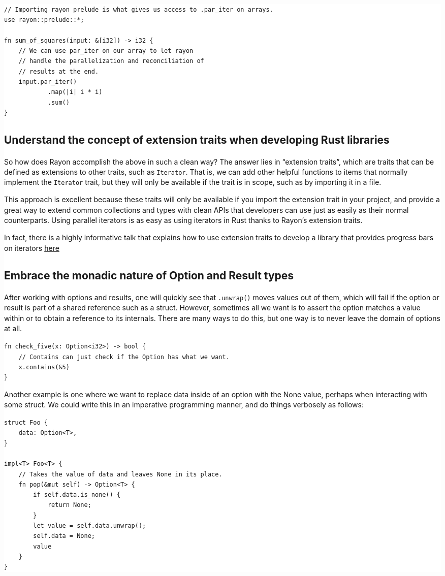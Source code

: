 ```
// Importing rayon prelude is what gives us access to .par_iter on arrays.
use rayon::prelude::*;

fn sum_of_squares(input: &[i32]) -> i32 {
    // We can use par_iter on our array to let rayon
    // handle the parallelization and reconciliation of
    // results at the end.
    input.par_iter()
            .map(|i| i * i)
            .sum()
}
```

Understand the concept of extension traits when developing Rust libraries
-------------------------------------------------------------------------

So how does Rayon accomplish the above in such a clean way? The answer lies in “extension traits”, which are traits that can be defined as extensions to other traits, such as `Iterator`. That is, we can add other helpful functions to items that normally implement the `Iterator` trait, but they will only be available if the trait is in scope, such as by importing it in a file.

This approach is excellent because these traits will only be available if you import the extension trait in your project, and provide a great way to extend common collections and types with clean APIs that developers can use just as easily as their normal counterparts. Using parallel iterators is as easy as using iterators in Rust thanks to Rayon’s extension traits.

In fact, there is a highly informative talk that explains how to use extension traits to develop a library that provides progress bars on iterators [here](https://www.youtube.com/watch?v=bnnacleqg6k)

Embrace the monadic nature of Option and Result types
-----------------------------------------------------

After working with options and results, one will quickly see that `.unwrap()` moves values out of them, which will fail if the option or result is part of a shared reference such as a struct. However, sometimes all we want is to assert the option matches a value within or to obtain a reference to its internals. There are many ways to do this, but one way is to never leave the domain of options at all.

```
fn check_five(x: Option<i32>) -> bool {
    // Contains can just check if the Option has what we want.
    x.contains(&5)
}
```

Another example is one where we want to replace data inside of an option with the None value, perhaps when interacting with some struct. We could write this in an imperative programming manner, and do things verbosely as follows:

```
struct Foo {
    data: Option<T>,
}

impl<T> Foo<T> {
    // Takes the value of data and leaves None in its place.
    fn pop(&mut self) -> Option<T> {
        if self.data.is_none() {
            return None;
        }
        let value = self.data.unwrap();
        self.data = None;
        value
    }
}
```
